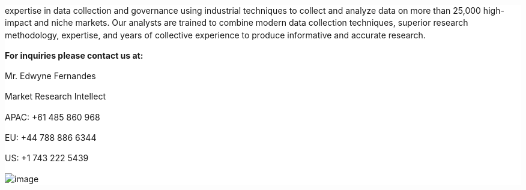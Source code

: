 expertise in data collection and governance using industrial techniques to collect and analyze data on more than 25,000 high-impact and niche markets. Our analysts are trained to combine modern data collection techniques, superior research methodology, expertise, and years of collective experience to produce informative and accurate research.</span></p><p><strong>For inquiries please contact us at:</strong></p><p>Mr. Edwyne Fernandes</p><p>Market Research Intellect</p><p>APAC: +61 485 860 968</p><p>EU: +44 788 886 6344</p><p>US: +1 743 222 5439</p>
![image](https://github.com/user-attachments/assets/6650534d-f95a-4b72-a8fa-6bc49af80568)
